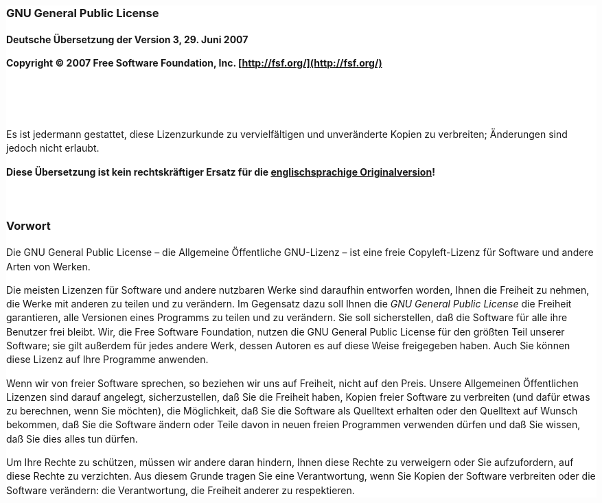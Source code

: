 ### GNU General Public License

**Deutsche Übersetzung der Version 3, 29. Juni 2007**

**Copyright © 2007 Free Software Foundation, Inc.
[http://fsf.org/](http://fsf.org/)**

<img src="docs/images/1x1.png" height="50" width="1" />

Es ist jedermann gestattet, diese Lizenzurkunde zu vervielfältigen
und unveränderte Kopien zu verbreiten; Änderungen sind jedoch
nicht erlaubt.


**Diese Übersetzung ist kein rechtskräftiger Ersatz für die
[englischsprachige Originalversion](License.en.md)!**

<br/>

### Vorwort

Die GNU General Public License – die Allgemeine Öffentliche
GNU-Lizenz – ist eine freie Copyleft-Lizenz für Software und
andere Arten von Werken.

Die meisten Lizenzen für Software und andere nutzbaren Werke sind
daraufhin entworfen worden, Ihnen die Freiheit zu nehmen, die
Werke mit anderen zu teilen und zu verändern. Im Gegensatz dazu
soll Ihnen die *GNU General Public License* die Freiheit
garantieren, alle Versionen eines Programms zu teilen und zu
verändern. Sie soll sicherstellen, daß die Software für alle ihre
Benutzer frei bleibt. Wir, die Free Software Foundation, nutzen
die GNU General Public License für den größten Teil unserer
Software; sie gilt außerdem für jedes andere Werk, dessen Autoren
es auf diese Weise freigegeben haben. Auch Sie können diese Lizenz
auf Ihre Programme anwenden.

Wenn wir von freier Software sprechen, so beziehen wir uns auf
Freiheit, nicht auf den Preis. Unsere Allgemeinen Öffentlichen
Lizenzen sind darauf angelegt, sicherzustellen, daß Sie die
Freiheit haben, Kopien freier Software zu verbreiten (und dafür
etwas zu berechnen, wenn Sie möchten), die Möglichkeit, daß Sie
die Software als Quelltext erhalten oder den Quelltext auf Wunsch
bekommen, daß Sie die Software ändern oder Teile davon in neuen
freien Programmen verwenden dürfen und daß Sie wissen, daß Sie
dies alles tun dürfen.

Um Ihre Rechte zu schützen, müssen wir andere daran hindern, Ihnen
diese Rechte zu verweigern oder Sie aufzufordern, auf diese Rechte
zu verzichten. Aus diesem Grunde tragen Sie eine Verantwortung,
wenn Sie Kopien der Software verbreiten oder die Software
verändern: die Verantwortung, die Freiheit anderer zu
respektieren.
